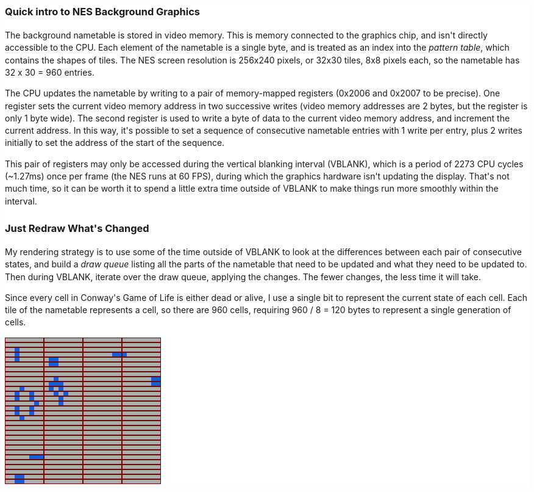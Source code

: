 ### Quick intro to NES Background Graphics

The background nametable is stored in video memory. This is memory connected to the graphics
chip, and isn't directly accessible to the CPU. Each element of the nametable is a single byte,
and is treated as an index into the _pattern table_, which contains the shapes of tiles.
The NES screen resolution is 256x240 pixels, or 32x30 tiles, 8x8 pixels each, so the nametable
has 32 x 30 = 960 entries.

The CPU updates the nametable by writing to a pair of memory-mapped registers (0x2006 and 0x2007 to be precise).
One register sets the current video memory address in two successive writes (video memory addresses are
2 bytes, but the register is only 1 byte wide). The second register is used to write a byte of data
to the current video memory address, and increment the current address. In this way, it's possible to
set a sequence of consecutive nametable entries with 1 write per entry, plus 2 writes initially to set
the address of the start of the sequence.

This pair of registers may only be accessed during the vertical blanking interval (VBLANK), which is a period
of 2273 CPU cycles (~1.27ms) once per frame (the NES runs at 60 FPS), during which the graphics hardware isn't
updating the display.
That's not much time, so
it can be worth it to
spend
a little extra time outside of VBLANK to make things run more smoothly within the interval.

### Just Redraw What's Changed

My rendering strategy is to use some of the time outside of VBLANK to look at the differences between each pair of
consecutive states, and build a _draw queue_ listing all the parts of the nametable that need to be updated
and what they need to be updated to. Then during VBLANK, iterate over the draw queue, applying the changes.
The fewer changes, the less time it will take.

Since every cell in Conway's Game of Life is either dead or alive, I use a single bit
to represent the current state of each cell. Each tile of the nametable represents a cell, so there are
960 cells, requiring 960 / 8 = 120 bytes to represent a single generation of cells.

![frame0-byte-outlines.png](frame0-byte-outlines.png)